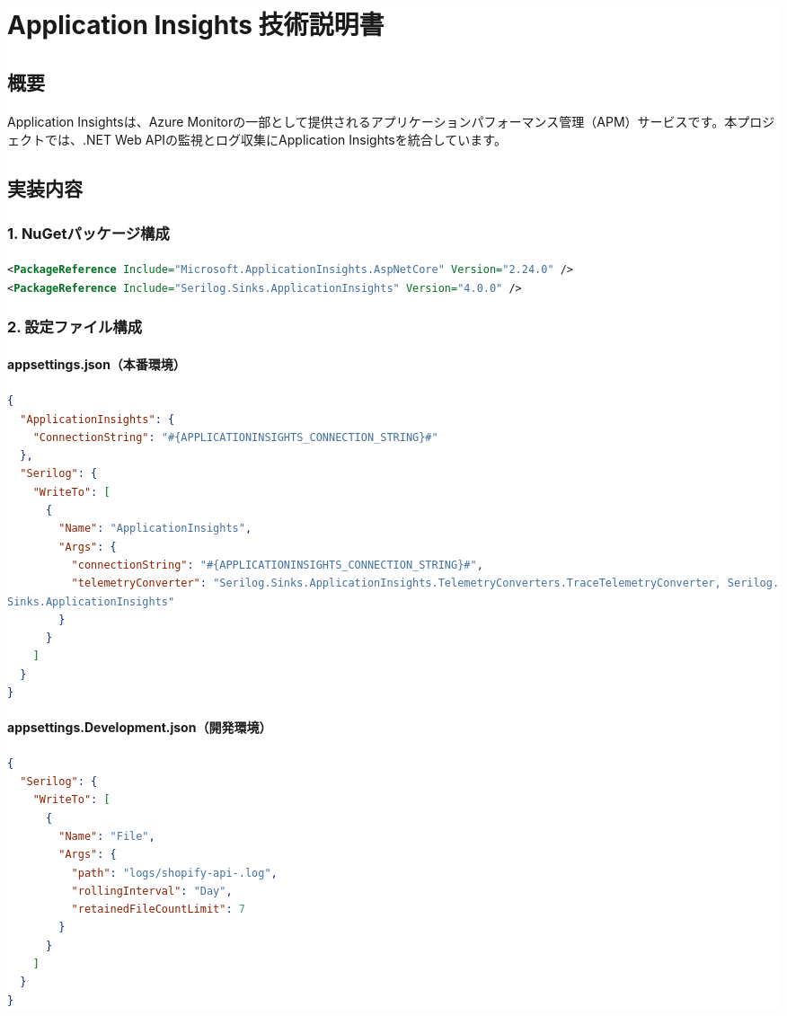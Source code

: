 # Application Insights 技術説明書

## 概要

Application Insightsは、Azure Monitorの一部として提供されるアプリケーションパフォーマンス管理（APM）サービスです。本プロジェクトでは、.NET Web APIの監視とログ収集にApplication Insightsを統合しています。

## 実装内容

### 1. NuGetパッケージ構成

```xml
<PackageReference Include="Microsoft.ApplicationInsights.AspNetCore" Version="2.24.0" />
<PackageReference Include="Serilog.Sinks.ApplicationInsights" Version="4.0.0" />
```

### 2. 設定ファイル構成

#### appsettings.json（本番環境）
```json
{
  "ApplicationInsights": {
    "ConnectionString": "#{APPLICATIONINSIGHTS_CONNECTION_STRING}#"
  },
  "Serilog": {
    "WriteTo": [
      {
        "Name": "ApplicationInsights",
        "Args": {
          "connectionString": "#{APPLICATIONINSIGHTS_CONNECTION_STRING}#",
          "telemetryConverter": "Serilog.Sinks.ApplicationInsights.TelemetryConverters.TraceTelemetryConverter, Serilog.Sinks.ApplicationInsights"
        }
      }
    ]
  }
}
```

#### appsettings.Development.json（開発環境）
```json
{
  "Serilog": {
    "WriteTo": [
      {
        "Name": "File",
        "Args": {
          "path": "logs/shopify-api-.log",
          "rollingInterval": "Day",
          "retainedFileCountLimit": 7
        }
      }
    ]
  }
}
```
